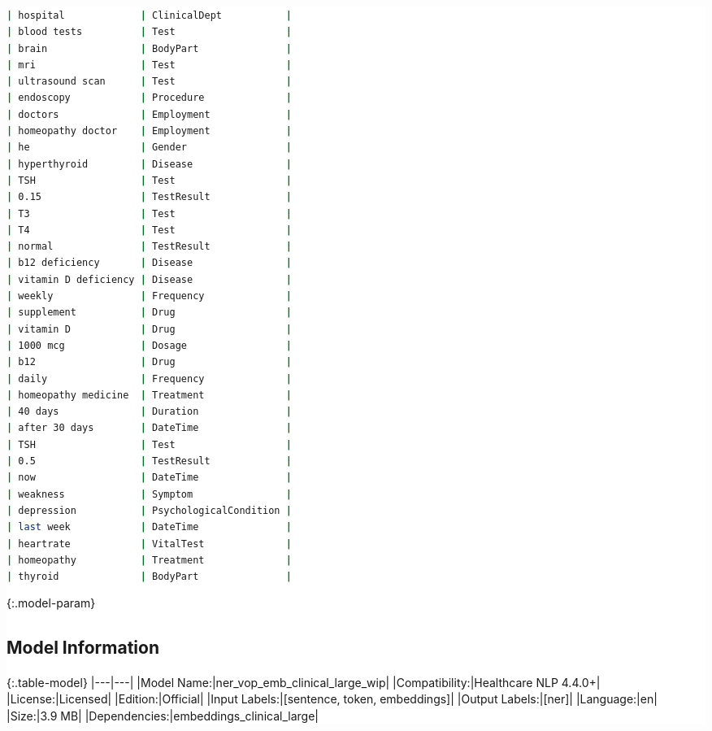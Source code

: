 ```bash
| hospital             | ClinicalDept           |
| blood tests          | Test                   |
| brain                | BodyPart               |
| mri                  | Test                   |
| ultrasound scan      | Test                   |
| endoscopy            | Procedure              |
| doctors              | Employment             |
| homeopathy doctor    | Employment             |
| he                   | Gender                 |
| hyperthyroid         | Disease                |
| TSH                  | Test                   |
| 0.15                 | TestResult             |
| T3                   | Test                   |
| T4                   | Test                   |
| normal               | TestResult             |
| b12 deficiency       | Disease                |
| vitamin D deficiency | Disease                |
| weekly               | Frequency              |
| supplement           | Drug                   |
| vitamin D            | Drug                   |
| 1000 mcg             | Dosage                 |
| b12                  | Drug                   |
| daily                | Frequency              |
| homeopathy medicine  | Treatment              |
| 40 days              | Duration               |
| after 30 days        | DateTime               |
| TSH                  | Test                   |
| 0.5                  | TestResult             |
| now                  | DateTime               |
| weakness             | Symptom                |
| depression           | PsychologicalCondition |
| last week            | DateTime               |
| heartrate            | VitalTest              |
| homeopathy           | Treatment              |
| thyroid              | BodyPart               |
```

{:.model-param}
## Model Information

{:.table-model}
|---|---|
|Model Name:|ner_vop_emb_clinical_large_wip|
|Compatibility:|Healthcare NLP 4.4.0+|
|License:|Licensed|
|Edition:|Official|
|Input Labels:|[sentence, token, embeddings]|
|Output Labels:|[ner]|
|Language:|en|
|Size:|3.9 MB|
|Dependencies:|embeddings_clinical_large|
